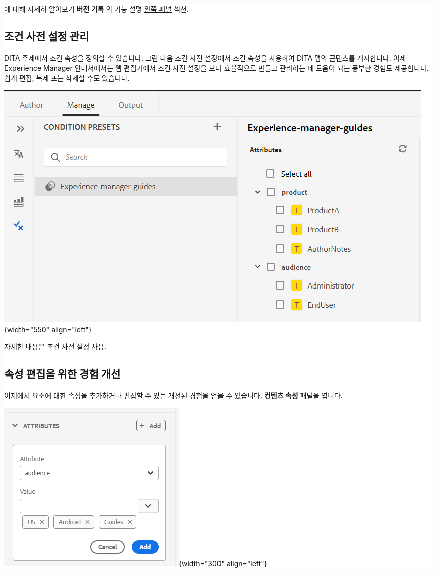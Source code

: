 에 대해 자세히 알아보기 **버전 기록** 의 기능 설명 [왼쪽 패널](../user-guide/web-editor-features.md#id2051EA0M0HS) 섹션.

## 조건 사전 설정 관리

DITA 주제에서 조건 속성을 정의할 수 있습니다. 그런 다음 조건 사전 설정에서 조건 속성을 사용하여 DITA 맵의 콘텐츠를 게시합니다. 이제 Experience Manager 안내서에서는 웹 편집기에서 조건 사전 설정을 보다 효율적으로 만들고 관리하는 데 도움이 되는 풍부한 경험도 제공합니다. 쉽게 편집, 복제 또는 삭제할 수도 있습니다.

![웹 편집기의 관리 탭에 있는 조건 사전 설정 ](assets/web-editor-manage-condition-presets.png){width="550" align="left"}

자세한 내용은 [조건 사전 설정 사용](../user-guide/generate-output-use-condition-presets.md).

## 속성 편집을 위한 경험 개선

이제에서 요소에 대한 속성을 추가하거나 편집할 수 있는 개선된 경험을 얻을 수 있습니다. **컨텐츠 속성** 패널을 엽니다.

![속성 패널](assets/attributes-multiple-properties.png){width="300" align="left"}
